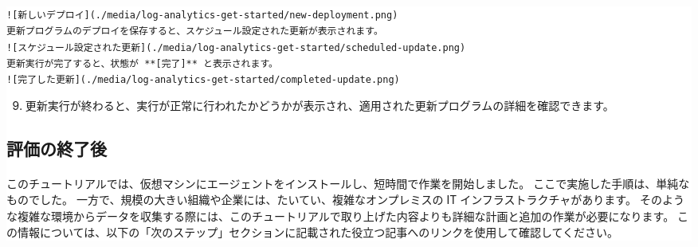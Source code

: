     ![新しいデプロイ](./media/log-analytics-get-started/new-deployment.png)  
    更新プログラムのデプロイを保存すると、スケジュール設定された更新が表示されます。  
    ![スケジュール設定された更新](./media/log-analytics-get-started/scheduled-update.png)  
    更新実行が完了すると、状態が **[完了]** と表示されます。
    ![完了した更新](./media/log-analytics-get-started/completed-update.png)
9. 更新実行が終わると、実行が正常に行われたかどうかが表示され、適用された更新プログラムの詳細を確認できます。

## <a name="after-evaluation"></a>評価の終了後

このチュートリアルでは、仮想マシンにエージェントをインストールし、短時間で作業を開始しました。 ここで実施した手順は、単純なものでした。 一方で、規模の大きい組織や企業には、たいてい、複雑なオンプレミスの IT インフラストラクチャがあります。 そのような複雑な環境からデータを収集する際には、このチュートリアルで取り上げた内容よりも詳細な計画と追加の作業が必要になります。 この情報については、以下の「次のステップ」セクションに記載された役立つ記事へのリンクを使用して確認してください。
